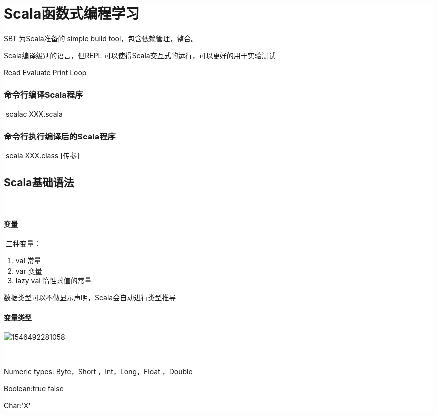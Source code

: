 # Scala函数式编程学习



SBT  为Scala准备的 simple build tool，包含依赖管理，整合。



Scala编译级别的语言，但REPL  可以使得Scala交互式的运行，可以更好的用于实验测试



Read Evaluate Print Loop



### 命令行编译Scala程序

​	scalac XXX.scala



### 命令行执行编译后的Scala程序

​	scala XXX.class [传参]





## Scala基础语法

​	

#### 变量

​	三种变量：

1. val 常量
2. var 变量
3. lazy val 惰性求值的常量



数据类型可以不做显示声明，Scala会自动进行类型推导



#### 变量类型



![1546492281058](C:\Users\Administrator\AppData\Roaming\Typora\typora-user-images\1546492281058.png)



​	

Numeric types: Byte，Short ，Int，Long，Float ，Double

Boolean:true false

Char:'X'
